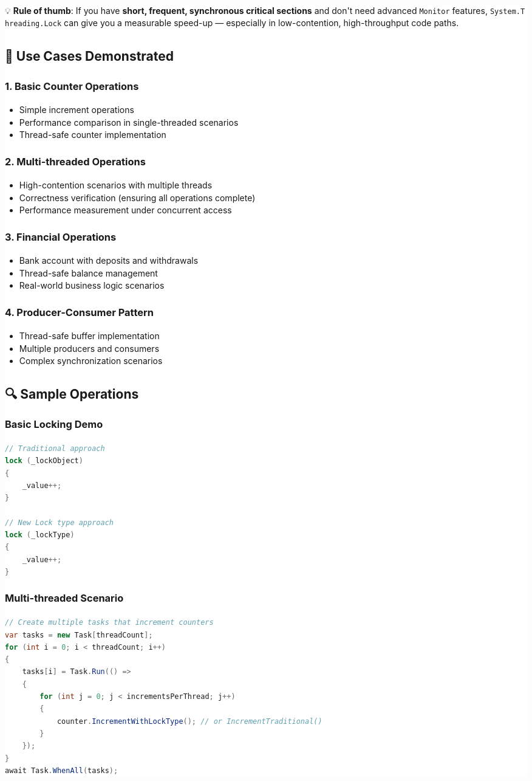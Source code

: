 💡 **Rule of thumb**: If you have **short, frequent, synchronous critical sections** and don't need advanced `Monitor` features, `System.Threading.Lock` can give you a measurable speed-up — especially in low-contention, high-throughput code paths.

## 🎯 Use Cases Demonstrated

### 1. Basic Counter Operations
- Simple increment operations
- Performance comparison in single-threaded scenarios
- Thread-safe counter implementation

### 2. Multi-threaded Operations
- High-contention scenarios with multiple threads
- Correctness verification (ensuring all operations complete)
- Performance measurement under concurrent access

### 3. Financial Operations
- Bank account with deposits and withdrawals
- Thread-safe balance management
- Real-world business logic scenarios

### 4. Producer-Consumer Pattern
- Thread-safe buffer implementation
- Multiple producers and consumers
- Complex synchronization scenarios

## 🔍 Sample Operations

### Basic Locking Demo
```csharp
// Traditional approach
lock (_lockObject)
{
    _value++;
}

// New Lock type approach
lock (_lockType)
{
    _value++;
}
```

### Multi-threaded Scenario
```csharp
// Create multiple tasks that increment counters
var tasks = new Task[threadCount];
for (int i = 0; i < threadCount; i++)
{
    tasks[i] = Task.Run(() =>
    {
        for (int j = 0; j < incrementsPerThread; j++)
        {
            counter.IncrementWithLockType(); // or IncrementTraditional()
        }
    });
}
await Task.WhenAll(tasks);
```
